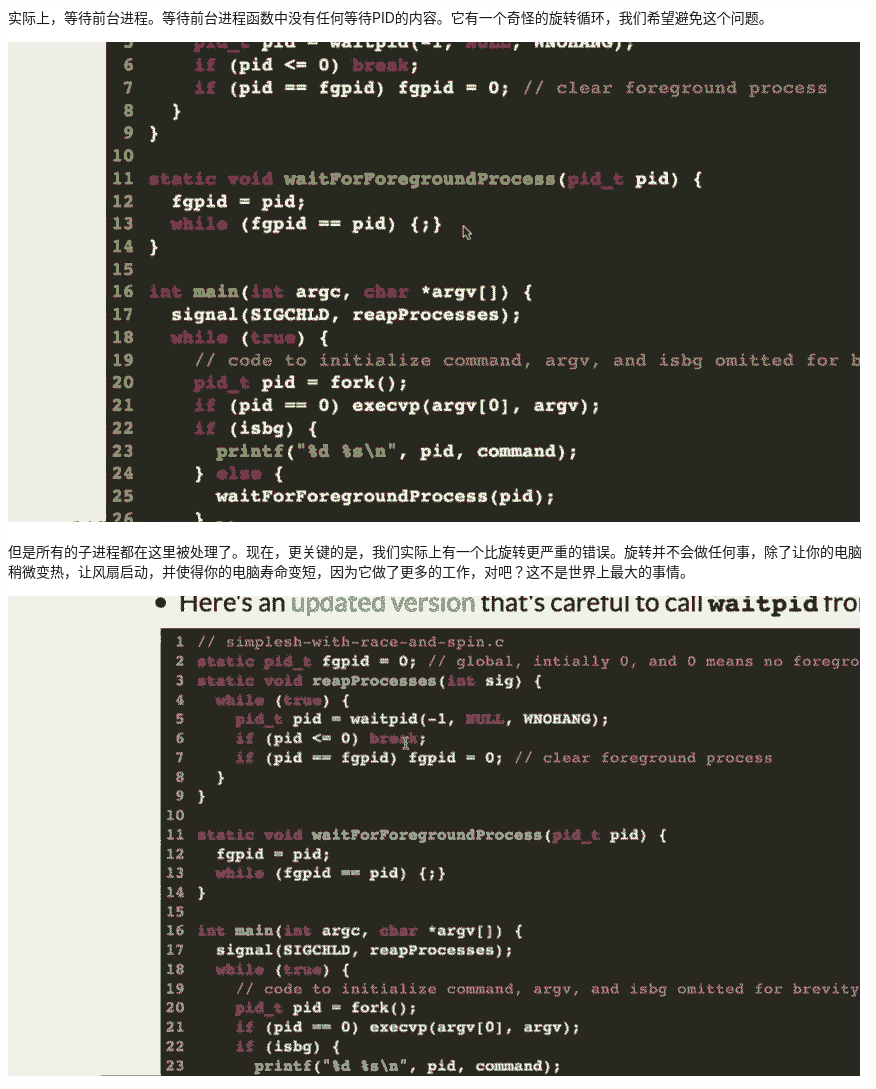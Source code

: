 实际上，等待前台进程。等待前台进程函数中没有任何等待PID的内容。它有一个奇怪的旋转循环，我们希望避免这个问题。

![](img/186d56cf3cf36e03a3d35caf5aa63c69_76.png)

但是所有的子进程都在这里被处理了。现在，更关键的是，我们实际上有一个比旋转更严重的错误。旋转并不会做任何事，除了让你的电脑稍微变热，让风扇启动，并使得你的电脑寿命变短，因为它做了更多的工作，对吧？这不是世界上最大的事情。

![](img/186d56cf3cf36e03a3d35caf5aa63c69_78.png)
